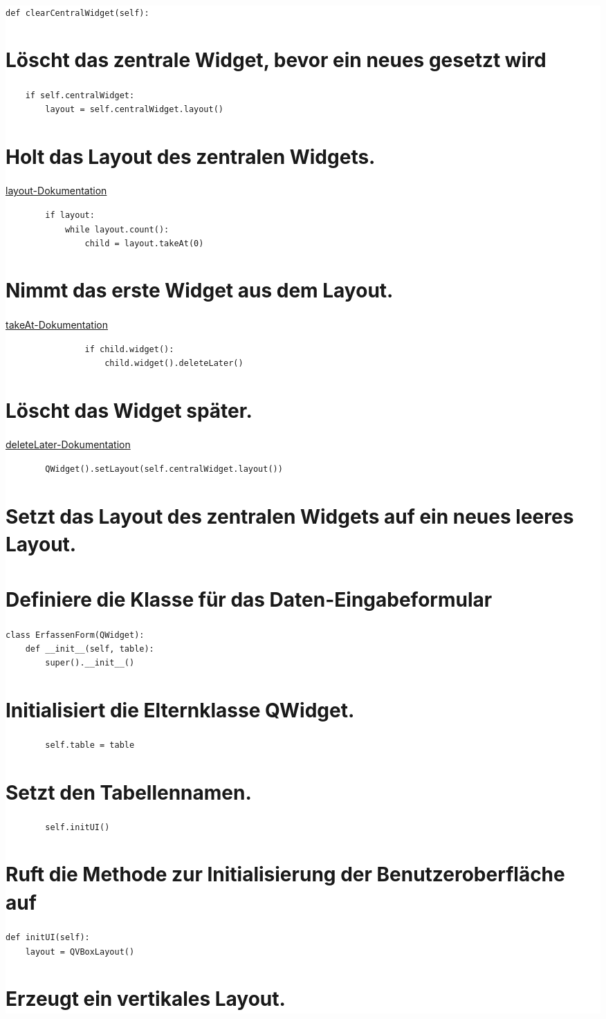     def clearCentralWidget(self):
  # Löscht das zentrale Widget, bevor ein neues gesetzt wird
        if self.centralWidget:
            layout = self.centralWidget.layout()  
   # Holt das Layout des zentralen Widgets. 
   [layout-Dokumentation](https://doc.qt.io/qt-5/qwidget.html#layout)
   
            if layout:
                while layout.count():
                    child = layout.takeAt(0)  
  # Nimmt das erste Widget aus dem Layout. 
  [takeAt-Dokumentation](https://doc.qt.io/qt-5/qlayout.html#takeAt)
  
                    if child.widget():
                        child.widget().deleteLater()  
   # Löscht das Widget später. 
   [deleteLater-Dokumentation](https://doc.qt.io/qt-5/qobject.html#deleteLater)
   
            QWidget().setLayout(self.centralWidget.layout())  
   # Setzt das Layout des zentralen Widgets auf ein neues leeres Layout.


# Definiere die Klasse für das Daten-Eingabeformular
    class ErfassenForm(QWidget):
        def __init__(self, table):
            super().__init__() 
  # Initialisiert die Elternklasse QWidget.
  
            self.table = table 
  # Setzt den Tabellennamen.
  
            self.initUI()  
  # Ruft die Methode zur Initialisierung der Benutzeroberfläche auf

    def initUI(self):
        layout = QVBoxLayout()  
   # Erzeugt ein vertikales Layout.
   